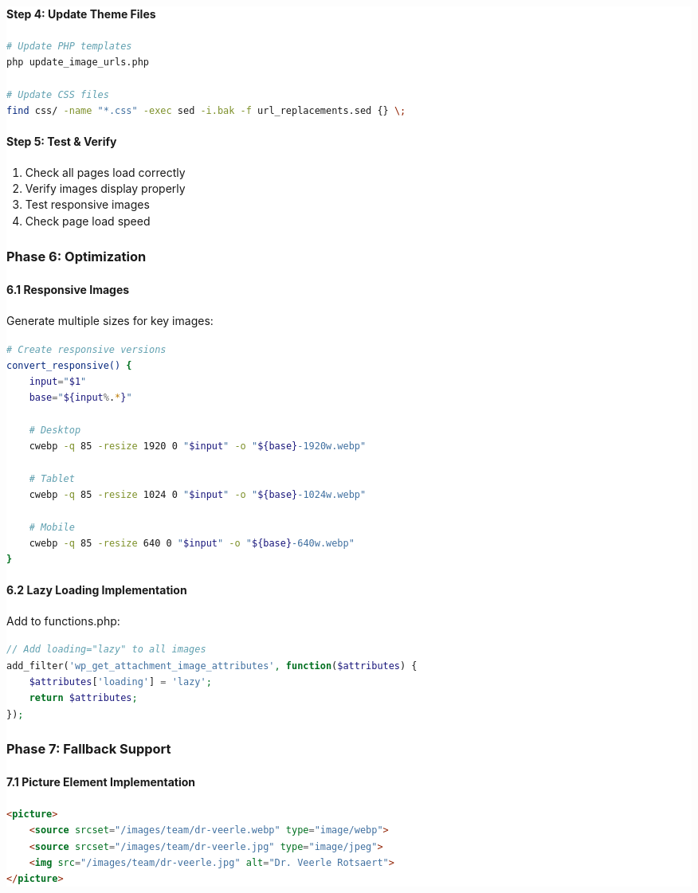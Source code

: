 #### Step 4: Update Theme Files
```bash
# Update PHP templates
php update_image_urls.php

# Update CSS files
find css/ -name "*.css" -exec sed -i.bak -f url_replacements.sed {} \;
```

#### Step 5: Test & Verify
1. Check all pages load correctly
2. Verify images display properly
3. Test responsive images
4. Check page load speed

### Phase 6: Optimization

#### 6.1 Responsive Images
Generate multiple sizes for key images:
```bash
# Create responsive versions
convert_responsive() {
    input="$1"
    base="${input%.*}"
    
    # Desktop
    cwebp -q 85 -resize 1920 0 "$input" -o "${base}-1920w.webp"
    
    # Tablet
    cwebp -q 85 -resize 1024 0 "$input" -o "${base}-1024w.webp"
    
    # Mobile
    cwebp -q 85 -resize 640 0 "$input" -o "${base}-640w.webp"
}
```

#### 6.2 Lazy Loading Implementation
Add to functions.php:
```php
// Add loading="lazy" to all images
add_filter('wp_get_attachment_image_attributes', function($attributes) {
    $attributes['loading'] = 'lazy';
    return $attributes;
});
```

### Phase 7: Fallback Support

#### 7.1 Picture Element Implementation
```html
<picture>
    <source srcset="/images/team/dr-veerle.webp" type="image/webp">
    <source srcset="/images/team/dr-veerle.jpg" type="image/jpeg">
    <img src="/images/team/dr-veerle.jpg" alt="Dr. Veerle Rotsaert">
</picture>
```
